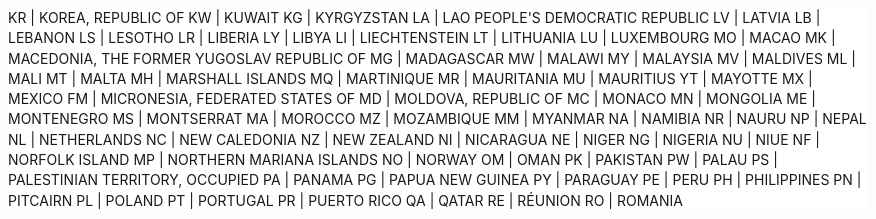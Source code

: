 KR	    | KOREA, REPUBLIC OF
KW	    | KUWAIT
KG	    | KYRGYZSTAN
LA	    | LAO PEOPLE'S DEMOCRATIC REPUBLIC
LV	    | LATVIA
LB	    | LEBANON
LS	    | LESOTHO
LR	    | LIBERIA
LY	    | LIBYA
LI	    | LIECHTENSTEIN
LT	    | LITHUANIA
LU	    | LUXEMBOURG
MO	    | MACAO
MK	    | MACEDONIA, THE FORMER YUGOSLAV REPUBLIC OF
MG	    | MADAGASCAR
MW	    | MALAWI
MY	    | MALAYSIA
MV	    | MALDIVES
ML	    | MALI
MT	    | MALTA
MH	    | MARSHALL ISLANDS
MQ	    | MARTINIQUE
MR	    | MAURITANIA
MU	    | MAURITIUS
YT	    | MAYOTTE
MX	    | MEXICO
FM	    | MICRONESIA, FEDERATED STATES OF
MD	    | MOLDOVA, REPUBLIC OF
MC	    | MONACO
MN	    | MONGOLIA
ME	    | MONTENEGRO
MS	    | MONTSERRAT
MA	    | MOROCCO
MZ	    | MOZAMBIQUE
MM	    | MYANMAR
NA	    | NAMIBIA
NR	    | NAURU
NP	    | NEPAL
NL	    | NETHERLANDS
NC	    | NEW CALEDONIA
NZ	    | NEW ZEALAND
NI	    | NICARAGUA
NE	    | NIGER
NG	    | NIGERIA
NU	    | NIUE
NF	    | NORFOLK ISLAND
MP	    | NORTHERN MARIANA ISLANDS
NO	    | NORWAY
OM	    | OMAN
PK	    | PAKISTAN
PW	    | PALAU
PS	    | PALESTINIAN TERRITORY, OCCUPIED
PA	    | PANAMA
PG	    | PAPUA NEW GUINEA
PY	    | PARAGUAY
PE	    | PERU
PH	    | PHILIPPINES
PN	    | PITCAIRN
PL	    | POLAND
PT	    | PORTUGAL
PR	    | PUERTO RICO
QA	    | QATAR
RE	    | RÉUNION
RO	    | ROMANIA